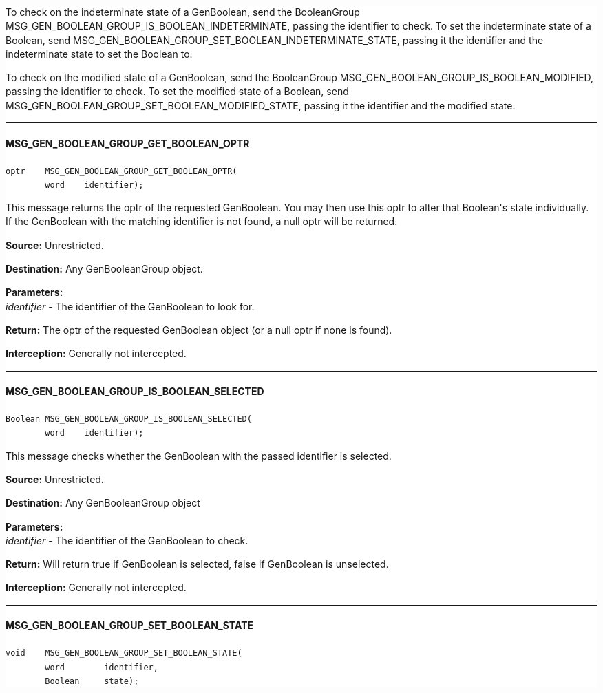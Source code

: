 To check on the indeterminate state of a GenBoolean, send the BooleanGroup 
MSG_GEN_BOOLEAN_GROUP_IS_BOOLEAN_INDETERMINATE, passing the 
identifier to check. To set the indeterminate state of a Boolean, send 
MSG_GEN_BOOLEAN_GROUP_SET_BOOLEAN_INDETERMINATE_STATE, 
passing it the identifier and the indeterminate state to set the Boolean to.

To check on the modified state of a GenBoolean, send the BooleanGroup 
MSG_GEN_BOOLEAN_GROUP_IS_BOOLEAN_MODIFIED, passing the 
identifier to check. To set the modified state of a Boolean, send 
MSG_GEN_BOOLEAN_GROUP_SET_BOOLEAN_MODIFIED_STATE, passing it 
the identifier and the modified state.

----------
#### MSG_GEN_BOOLEAN_GROUP_GET_BOOLEAN_OPTR
	optr	MSG_GEN_BOOLEAN_GROUP_GET_BOOLEAN_OPTR(
			word	identifier);

This message returns the optr of the requested GenBoolean. You may then 
use this optr to alter that Boolean's state individually. If the GenBoolean with 
the matching identifier is not found, a null optr will be returned.

**Source:** Unrestricted.

**Destination:** Any GenBooleanGroup object.

**Parameters:**  
*identifier* - The identifier of the GenBoolean to look for.

**Return:** The optr of the requested GenBoolean object (or a null optr if none is 
found).

**Interception:** Generally not intercepted.

----------
#### MSG_GEN_BOOLEAN_GROUP_IS_BOOLEAN_SELECTED
	Boolean	MSG_GEN_BOOLEAN_GROUP_IS_BOOLEAN_SELECTED(
			word	identifier);

This message checks whether the GenBoolean with the passed identifier is 
selected.

**Source:** Unrestricted.

**Destination:** Any GenBooleanGroup object

**Parameters:**  
*identifier* - The identifier of the GenBoolean to check.

**Return:** Will return true if GenBoolean is selected, false if GenBoolean is 
unselected.

**Interception:** Generally not intercepted.

----------
#### MSG_GEN_BOOLEAN_GROUP_SET_BOOLEAN_STATE
	void	MSG_GEN_BOOLEAN_GROUP_SET_BOOLEAN_STATE(
			word		identifier,
			Boolean		state);
